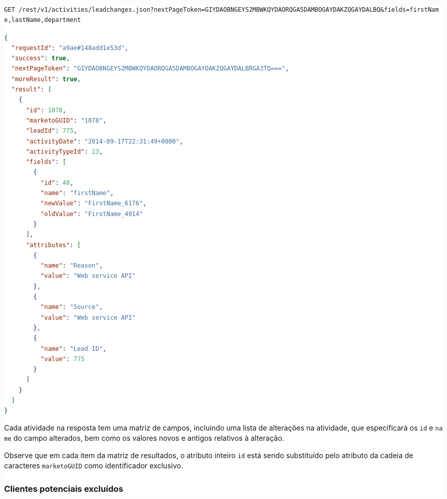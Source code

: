 ```
GET /rest/v1/activities/leadchanges.json?nextPageToken=GIYDAOBNGEYS2MBWKQYDAORQGA5DAMBOGAYDAKZQGAYDALBQ&fields=firstName,lastName,department
```

```json
{
  "requestId": "a9ae#148add1e53d",
  "success": true,
  "nextPageToken": "GIYDAOBNGEYS2MBWKQYDAORQGA5DAMBOGAYDAKZQGAYDALBRGA3TQ===",
  "moreResult": true,
  "result": [
    {
      "id": 1078,
      "marketoGUID": "1078",
      "leadId": 775,
      "activityDate": "2014-09-17T22:31:49+0000",
      "activityTypeId": 13,
      "fields": [
        {
          "id": 48,
          "name": "firstName",
          "newValue": "FirstName_6176",
          "oldValue": "FirstName_4914"
        }
      ],
      "attributes": [
        {
          "name": "Reason",
          "value": "Web service API"
        },
        {
          "name": "Source",
          "value": "Web service API"
        },
        {
          "name": "Lead ID",
          "value": 775
        }
      ]
    }
  ]
}
```

Cada atividade na resposta tem uma matriz de campos, incluindo uma lista de alterações na atividade, que especificará os `id` e `name` do campo alterados, bem como os valores novos e antigos relativos à alteração.

Observe que em cada item da matriz de resultados, o atributo inteiro `id` está sendo substituído pelo atributo da cadeia de caracteres `marketoGUID` como identificador exclusivo.

### Clientes potenciais excluídos
